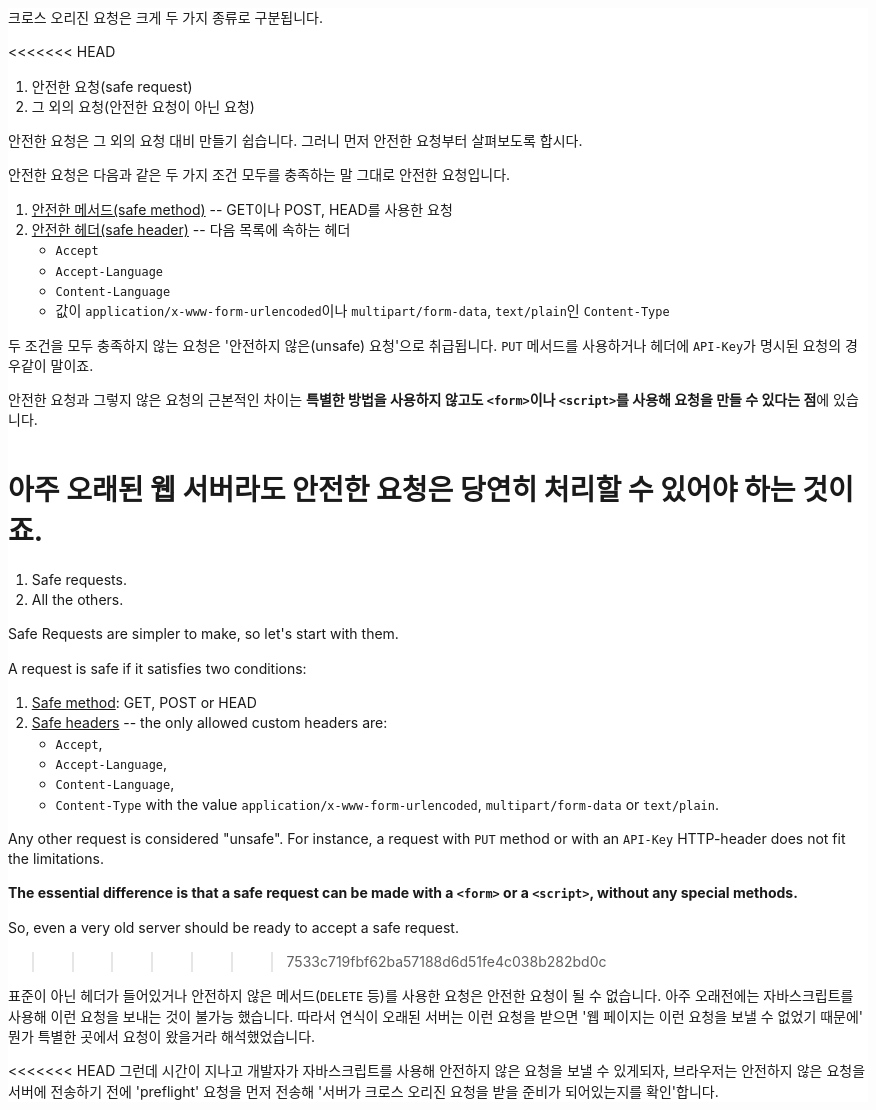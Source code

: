 크로스 오리진 요청은 크게 두 가지 종류로 구분됩니다.

<<<<<<< HEAD
1. 안전한 요청(safe request)
2. 그 외의 요청(안전한 요청이 아닌 요청)

안전한 요청은 그 외의 요청 대비 만들기 쉽습니다. 그러니 먼저 안전한 요청부터 살펴보도록 합시다.

안전한 요청은 다음과 같은 두 가지 조건 모두를 충족하는 말 그대로 안전한 요청입니다.

1. [안전한 메서드(safe method)](https://fetch.spec.whatwg.org/#cors-safelisted-method) -- GET이나 POST, HEAD를 사용한 요청
2. [안전한 헤더(safe header)](https://fetch.spec.whatwg.org/#cors-safelisted-request-header) -- 다음 목록에 속하는 헤더
    - `Accept`
    - `Accept-Language`
    - `Content-Language`
    - 값이 `application/x-www-form-urlencoded`이나 `multipart/form-data`, `text/plain`인 `Content-Type`

두 조건을 모두 충족하지 않는 요청은 '안전하지 않은(unsafe) 요청'으로 취급됩니다. `PUT` 메서드를 사용하거나 헤더에 `API-Key`가 명시된 요청의 경우같이 말이죠.

안전한 요청과 그렇지 않은 요청의 근본적인 차이는 **특별한 방법을 사용하지 않고도 `<form>`이나 `<script>`를 사용해 요청을 만들 수 있다는 점**에 있습니다.

아주 오래된 웹 서버라도 안전한 요청은 당연히 처리할 수 있어야 하는 것이죠.
=======
1. Safe requests.
2. All the others.

Safe Requests are simpler to make, so let's start with them.

A request is safe if it satisfies two conditions:

1. [Safe method](https://fetch.spec.whatwg.org/#cors-safelisted-method): GET, POST or HEAD
2. [Safe headers](https://fetch.spec.whatwg.org/#cors-safelisted-request-header) -- the only allowed custom headers are:
    - `Accept`,
    - `Accept-Language`,
    - `Content-Language`,
    - `Content-Type` with the value `application/x-www-form-urlencoded`, `multipart/form-data` or `text/plain`.

Any other request is considered "unsafe". For instance, a request with `PUT` method or with an `API-Key` HTTP-header does not fit the limitations.

**The essential difference is that a safe request can be made with a `<form>` or a `<script>`, without any special methods.**

So, even a very old server should be ready to accept a safe request.
>>>>>>> 7533c719fbf62ba57188d6d51fe4c038b282bd0c

표준이 아닌 헤더가 들어있거나 안전하지 않은 메서드(`DELETE` 등)를 사용한 요청은 안전한 요청이 될 수 없습니다. 아주 오래전에는 자바스크립트를 사용해 이런 요청을 보내는 것이 불가능 했습니다. 따라서 연식이 오래된 서버는 이런 요청을 받으면 '웹 페이지는 이런 요청을 보낼 수 없었기 때문에' 뭔가 특별한 곳에서 요청이 왔을거라 해석했었습니다.

<<<<<<< HEAD
그런데 시간이 지나고 개발자가 자바스크립트를 사용해 안전하지 않은 요청을 보낼 수 있게되자, 브라우저는 안전하지 않은 요청을 서버에 전송하기 전에 'preflight' 요청을 먼저 전송해 '서버가 크로스 오리진 요청을 받을 준비가 되어있는지를 확인'합니다.
